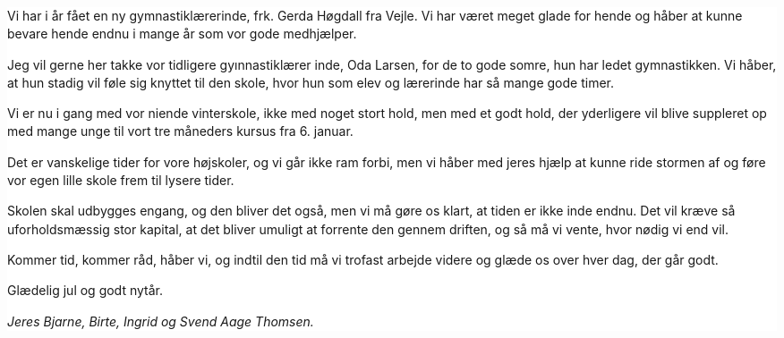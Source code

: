Vi har i år fået en ny gymnastiklærerinde, frk. Gerda Høgdall fra Vejle. Vi har været meget glade for hende og håber at kunne bevare hende endnu i mange år som vor gode medhjælper. 

Jeg vil gerne her takke vor tidligere gyınnastiklærer inde, Oda Larsen, for de to gode somre, hun har ledet gymnastikken. Vi håber, at hun stadig vil føle sig knyttet til den skole, hvor hun som elev og lærerinde har så mange gode timer. 

Vi er nu i gang med vor niende vinterskole, ikke med noget stort hold, men med et godt hold, der yderligere vil blive suppleret op med mange unge til vort tre måneders kursus fra 6. januar. 

Det er vanskelige tider for vore højskoler, og vi går ikke ram forbi, men vi håber med jeres hjælp at kunne ride stormen af og føre vor egen lille skole frem til lysere tider. 

Skolen skal udbygges engang, og den bliver det også, men vi må gøre os klart, at tiden er ikke inde endnu. Det vil kræve så uforholdsmæssig stor kapital, at det bliver umuligt at forrente den gennem driften, og så må vi vente, hvor nødig vi end vil. 

Kommer tid, kommer råd, håber vi, og indtil den tid må vi trofast arbejde videre og glæde os over hver dag, der går godt. 

Glædelig jul og godt nytår. 

_Jeres Bjarne, Birte, Ingrid og Svend Aage Thomsen._
